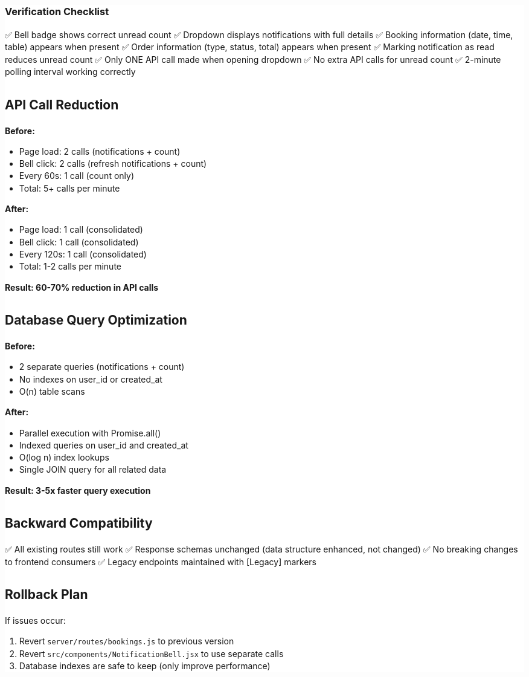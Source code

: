 ### Verification Checklist
✅ Bell badge shows correct unread count
✅ Dropdown displays notifications with full details
✅ Booking information (date, time, table) appears when present
✅ Order information (type, status, total) appears when present
✅ Marking notification as read reduces unread count
✅ Only ONE API call made when opening dropdown
✅ No extra API calls for unread count
✅ 2-minute polling interval working correctly

## API Call Reduction

**Before:**
- Page load: 2 calls (notifications + count)
- Bell click: 2 calls (refresh notifications + count)
- Every 60s: 1 call (count only)
- Total: 5+ calls per minute

**After:**
- Page load: 1 call (consolidated)
- Bell click: 1 call (consolidated)
- Every 120s: 1 call (consolidated)
- Total: 1-2 calls per minute

**Result: 60-70% reduction in API calls**

## Database Query Optimization

**Before:**
- 2 separate queries (notifications + count)
- No indexes on user_id or created_at
- O(n) table scans

**After:**
- Parallel execution with Promise.all()
- Indexed queries on user_id and created_at
- O(log n) index lookups
- Single JOIN query for all related data

**Result: 3-5x faster query execution**

## Backward Compatibility

✅ All existing routes still work
✅ Response schemas unchanged (data structure enhanced, not changed)
✅ No breaking changes to frontend consumers
✅ Legacy endpoints maintained with [Legacy] markers

## Rollback Plan

If issues occur:
1. Revert `server/routes/bookings.js` to previous version
2. Revert `src/components/NotificationBell.jsx` to use separate calls
3. Database indexes are safe to keep (only improve performance)

